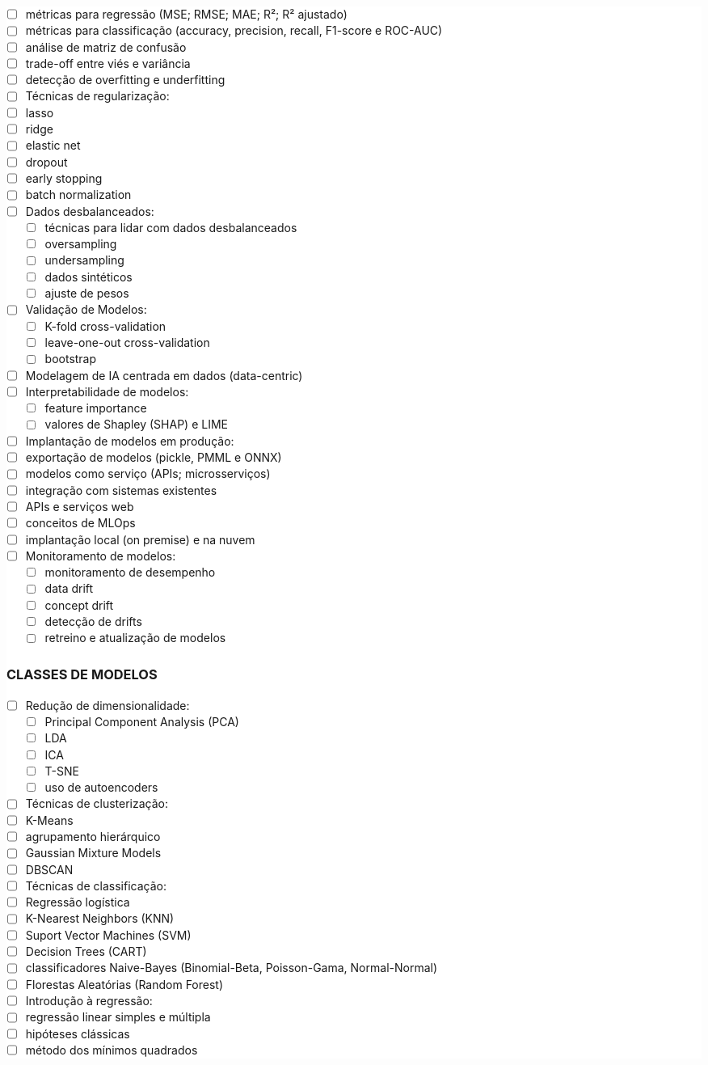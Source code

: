   - [ ] métricas para regressão (MSE; RMSE; MAE; R²; R² ajustado)
  - [ ] métricas para classificação (accuracy, precision, recall, F1-score e ROC-AUC)
  - [ ] análise de matriz de confusão
  - [ ] trade-off entre viés e variância
  - [ ] detecção de overfitting e underfitting
- [ ]  Técnicas de regularização:
  - [ ] lasso
  - [ ] ridge
  - [ ] elastic net
  - [ ] dropout
  - [ ] early stopping
  - [ ] batch normalization
- [ ] Dados desbalanceados:
  - [ ] técnicas para lidar com dados desbalanceados
  - [ ] oversampling
  - [ ] undersampling
  - [ ] dados sintéticos
  - [ ] ajuste de pesos
- [ ] Validação de Modelos:
  - [ ] K-fold cross-validation
  - [ ] leave-one-out cross-validation
  - [ ] bootstrap
- [ ]  Modelagem de IA centrada em dados (data-centric)
- [ ] Interpretabilidade de modelos:
  - [ ] feature importance
  - [ ] valores de Shapley (SHAP) e LIME
- [ ]  Implantação de modelos em produção:
  - [ ] exportação de modelos (pickle, PMML e ONNX)
  - [ ] modelos como serviço (APIs; microsserviços)
  - [ ] integração com sistemas existentes
  - [ ] APIs e serviços web
  - [ ] conceitos de MLOps
  - [ ] implantação local (on premise) e na nuvem
- [ ] Monitoramento de modelos:
  - [ ] monitoramento de desempenho
  - [ ] data drift
  - [ ] concept drift
  - [ ] detecção de drifts
  - [ ] retreino e atualização de modelos
### CLASSES DE MODELOS
- [ ] Redução de dimensionalidade:
  - [ ] Principal Component Analysis (PCA)
  - [ ] LDA
  - [ ] ICA
  - [ ] T-SNE
  - [ ] uso de autoencoders
- [ ]  Técnicas de clusterização:
  - [ ] K-Means
  - [ ] agrupamento hierárquico
  - [ ] Gaussian Mixture Models
  - [ ] DBSCAN
- [ ]  Técnicas de classificação:
  - [ ] Regressão logística
  - [ ] K-Nearest Neighbors (KNN)
  - [ ] Suport Vector Machines (SVM)
  - [ ] Decision Trees (CART)
  - [ ] classificadores Naive-Bayes (Binomial-Beta, Poisson-Gama, Normal-Normal)
  - [ ] Florestas Aleatórias (Random Forest)
- [ ]  Introdução à regressão:
  - [ ] regressão linear simples e múltipla
  - [ ] hipóteses clássicas
  - [ ] método dos mínimos quadrados